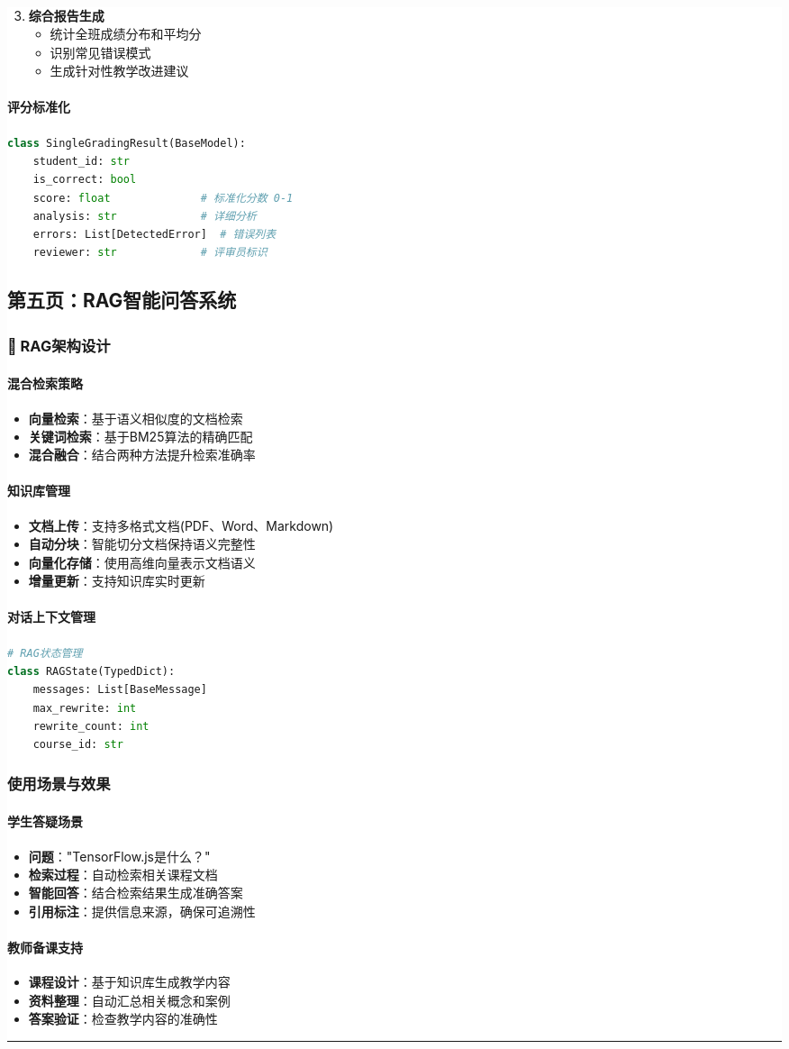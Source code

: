 3. **综合报告生成**
   - 统计全班成绩分布和平均分
   - 识别常见错误模式
   - 生成针对性教学改进建议

#### 评分标准化
```python
class SingleGradingResult(BaseModel):
    student_id: str
    is_correct: bool
    score: float              # 标准化分数 0-1
    analysis: str             # 详细分析
    errors: List[DetectedError]  # 错误列表
    reviewer: str             # 评审员标识
```

## 第五页：RAG智能问答系统

### 🤖 RAG架构设计

#### 混合检索策略
- **向量检索**：基于语义相似度的文档检索
- **关键词检索**：基于BM25算法的精确匹配
- **混合融合**：结合两种方法提升检索准确率

#### 知识库管理
- **文档上传**：支持多格式文档(PDF、Word、Markdown)
- **自动分块**：智能切分文档保持语义完整性
- **向量化存储**：使用高维向量表示文档语义
- **增量更新**：支持知识库实时更新

#### 对话上下文管理
```python
# RAG状态管理
class RAGState(TypedDict):
    messages: List[BaseMessage]
    max_rewrite: int
    rewrite_count: int
    course_id: str
```

### 使用场景与效果

#### 学生答疑场景
- **问题**："TensorFlow.js是什么？"
- **检索过程**：自动检索相关课程文档
- **智能回答**：结合检索结果生成准确答案
- **引用标注**：提供信息来源，确保可追溯性

#### 教师备课支持
- **课程设计**：基于知识库生成教学内容
- **资料整理**：自动汇总相关概念和案例
- **答案验证**：检查教学内容的准确性

---